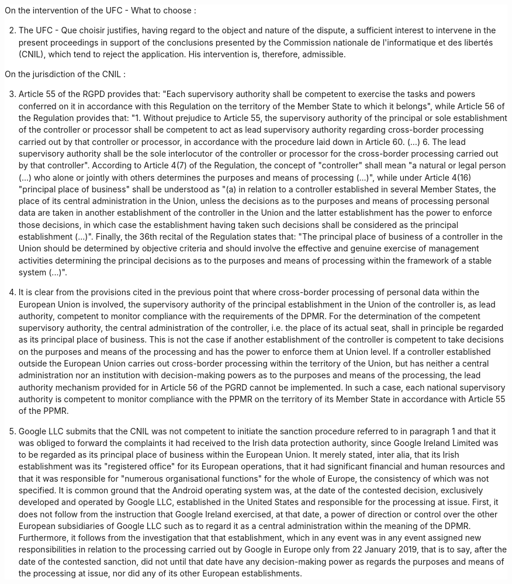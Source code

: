 On the intervention of the UFC - What to choose :

2. The UFC - Que choisir justifies, having regard to the object and nature of the dispute, a sufficient interest to intervene in the present proceedings in support of the conclusions presented by the Commission nationale de l'informatique et des libertés (CNIL), which tend to reject the application. His intervention is, therefore, admissible.

On the jurisdiction of the CNIL :

3. Article 55 of the RGPD provides that: "Each supervisory authority shall be competent to exercise the tasks and powers conferred on it in accordance with this Regulation on the territory of the Member State to which it belongs", while Article 56 of the Regulation provides that: "1. Without prejudice to Article 55, the supervisory authority of the principal or sole establishment of the controller or processor shall be competent to act as lead supervisory authority regarding cross-border processing carried out by that controller or processor, in accordance with the procedure laid down in Article 60. (…) 6. The lead supervisory authority shall be the sole interlocutor of the controller or processor for the cross-border processing carried out by that controller". According to Article 4(7) of the Regulation, the concept of "controller" shall mean "a natural or legal person (...) who alone or jointly with others determines the purposes and means of processing (...)", while under Article 4(16) "principal place of business" shall be understood as "(a) in relation to a controller established in several Member States, the place of its central administration in the Union, unless the decisions as to the purposes and means of processing personal data are taken in another establishment of the controller in the Union and the latter establishment has the power to enforce those decisions, in which case the establishment having taken such decisions shall be considered as the principal establishment (...)". Finally, the 36th recital of the Regulation states that: "The principal place of business of a controller in the Union should be determined by objective criteria and should involve the effective and genuine exercise of management activities determining the principal decisions as to the purposes and means of processing within the framework of a stable system (...)".

4. It is clear from the provisions cited in the previous point that where cross-border processing of personal data within the European Union is involved, the supervisory authority of the principal establishment in the Union of the controller is, as lead authority, competent to monitor compliance with the requirements of the DPMR. For the determination of the competent supervisory authority, the central administration of the controller, i.e. the place of its actual seat, shall in principle be regarded as its principal place of business. This is not the case if another establishment of the controller is competent to take decisions on the purposes and means of the processing and has the power to enforce them at Union level. If a controller established outside the European Union carries out cross-border processing within the territory of the Union, but has neither a central administration nor an institution with decision-making powers as to the purposes and means of the processing, the lead authority mechanism provided for in Article 56 of the PGRD cannot be implemented. In such a case, each national supervisory authority is competent to monitor compliance with the PPMR on the territory of its Member State in accordance with Article 55 of the PPMR.

5. Google LLC submits that the CNIL was not competent to initiate the sanction procedure referred to in paragraph 1 and that it was obliged to forward the complaints it had received to the Irish data protection authority, since Google Ireland Limited was to be regarded as its principal place of business within the European Union. It merely stated, inter alia, that its Irish establishment was its "registered office" for its European operations, that it had significant financial and human resources and that it was responsible for "numerous organisational functions" for the whole of Europe, the consistency of which was not specified. It is common ground that the Android operating system was, at the date of the contested decision, exclusively developed and operated by Google LLC, established in the United States and responsible for the processing at issue. First, it does not follow from the instruction that Google Ireland exercised, at that date, a power of direction or control over the other European subsidiaries of Google LLC such as to regard it as a central administration within the meaning of the DPMR. Furthermore, it follows from the investigation that that establishment, which in any event was in any event assigned new responsibilities in relation to the processing carried out by Google in Europe only from 22 January 2019, that is to say, after the date of the contested sanction, did not until that date have any decision-making power as regards the purposes and means of the processing at issue, nor did any of its other European establishments.
 